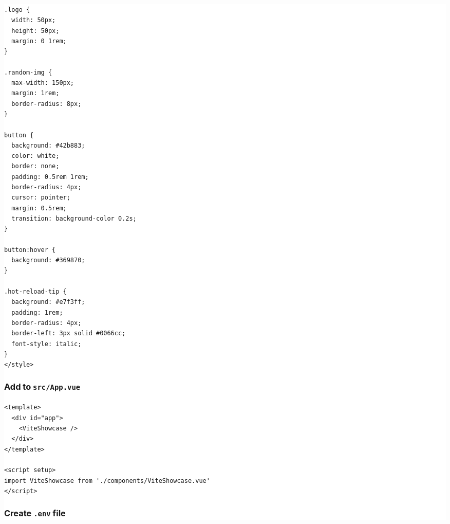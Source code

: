 ```vue
.logo {
  width: 50px;
  height: 50px;
  margin: 0 1rem;
}

.random-img {
  max-width: 150px;
  margin: 1rem;
  border-radius: 8px;
}

button {
  background: #42b883;
  color: white;
  border: none;
  padding: 0.5rem 1rem;
  border-radius: 4px;
  cursor: pointer;
  margin: 0.5rem;
  transition: background-color 0.2s;
}

button:hover {
  background: #369870;
}

.hot-reload-tip {
  background: #e7f3ff;
  padding: 1rem;
  border-radius: 4px;
  border-left: 3px solid #0066cc;
  font-style: italic;
}
</style>
```

### Add to `src/App.vue`

```vue
<template>
  <div id="app">
    <ViteShowcase />
  </div>
</template>

<script setup>
import ViteShowcase from './components/ViteShowcase.vue'
</script>
```

### Create `.env` file
